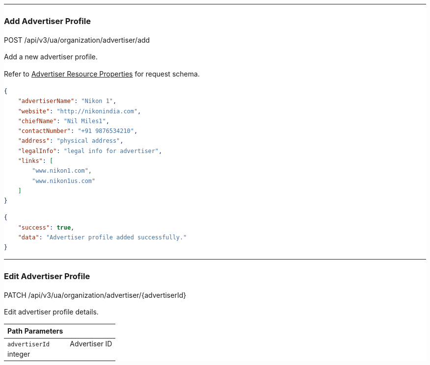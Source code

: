 </div></div>

---

### Add Advertiser Profile

<span class="badge badge--success">POST</span> <span class="path-text">/api/v3/ua/organization/advertiser/add</span>

<div class="container">
  <div class="child1">

Add a new advertiser profile.

Refer to [Advertiser Resource Properties](#advertiser-resource-properties) for request schema.

</div><div class="child2">

```json title="Request Sample"
{
    "advertiserName": "Nikon 1",
    "website": "http://nikonindia.com",
    "chiefName": "Nil Miles1",
    "contactNumber": "+91 9876534210",
    "address": "physical address",
    "legalInfo": "legal info for advertiser",
    "links": [
        "www.nikon1.com",
        "www.nikon1us.com"
    ]
}
```

```json title="Response 200"
{
    "success": true,
    "data": "Advertiser profile added successfully."
}
```

</div></div>

---

### Edit Advertiser Profile

<span class="badge badge--info">PATCH</span> <span class="path-text">/api/v3/ua/organization/advertiser/{advertiserId}</span>

<div class="container">
  <div class="child1">

Edit advertiser profile details.

| Path Parameters |  |
| ---- | --- |
| `advertiserId` <br /><span class="type-text">integer</span> | Advertiser ID |
